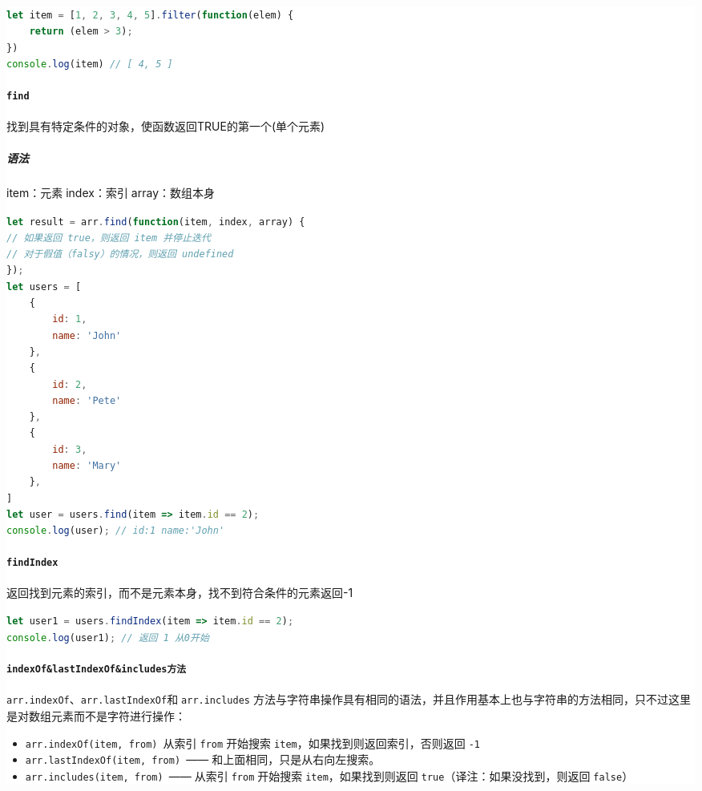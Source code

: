 ```javascript
let item = [1, 2, 3, 4, 5].filter(function(elem) {
	return (elem > 3);
})
console.log(item) // [ 4, 5 ]
```

#### `find`

找到具有特定条件的对象，使函数返回TRUE的第一个(单个元素)

##### 语法

item：元素 index：索引 array：数组本身

```javascript
let result = arr.find(function(item, index, array) {
// 如果返回 true，则返回 item 并停止迭代
// 对于假值（falsy）的情况，则返回 undefined
});
let users = [
	{
		id: 1,
		name: 'John'
	},
	{
		id: 2,
		name: 'Pete'
	},
	{
		id: 3,
		name: 'Mary'
	},
]
let user = users.find(item => item.id == 2);
console.log(user); // id:1 name:'John'
```

#### `findIndex`

返回找到元素的索引，而不是元素本身，找不到符合条件的元素返回-1

```javascript
let user1 = users.findIndex(item => item.id == 2);
console.log(user1); // 返回 1 从0开始
```

#### `indexOf&lastIndexOf&includes方法`

`arr.indexOf`、`arr.lastIndexOf`和 `arr.includes` 方法与字符串操作具有相同的语法，并且作用基本上也与字符串的方法相同，只不过这里是对数组元素而不是字符进行操作：

- `arr.indexOf(item, from) `从索引 `from` 开始搜索 `item`，如果找到则返回索引，否则返回 `-1`
- `arr.lastIndexOf(item, from) `—— 和上面相同，只是从右向左搜索。
- `arr.includes(item, from) `—— 从索引 `from` 开始搜索 `item`，如果找到则返回 `true`（译注：如果没找到，则返回 `false`）
